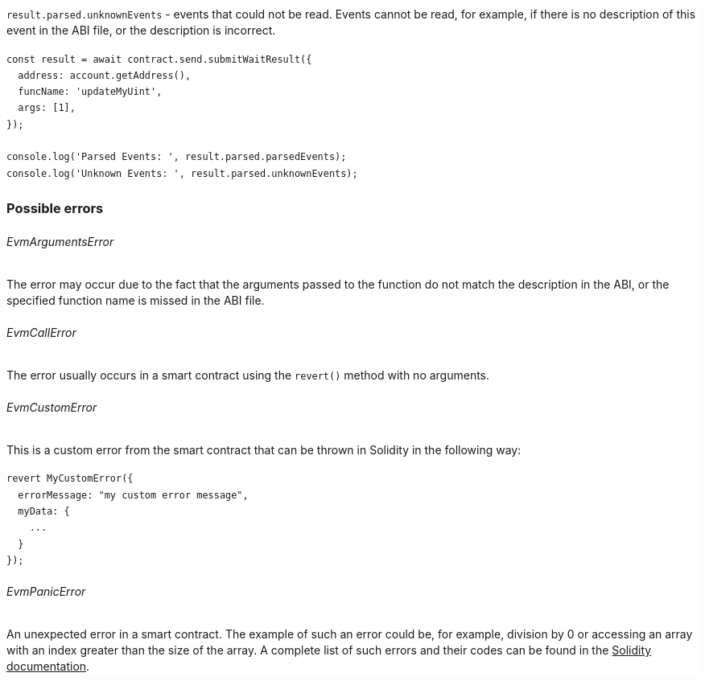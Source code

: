 `result.parsed.unknownEvents` - events that could not be read. Events cannot be read, for example, 
if there is no description of this event in the ABI file, or the description is incorrect.

```typescript:no-line-numbers
const result = await contract.send.submitWaitResult({
  address: account.getAddress(),
  funcName: 'updateMyUint',
  args: [1],
});

console.log('Parsed Events: ', result.parsed.parsedEvents);
console.log('Unknown Events: ', result.parsed.unknownEvents);
```

### Possible errors

###### EvmArgumentsError

The error may occur due to the fact that the arguments passed to the function do not match the description in the ABI, 
or the specified function name is missed in the ABI file.

###### EvmCallError

The error usually occurs in a smart contract using the `revert()` method with no arguments. 

###### EvmCustomError

This is a custom error from the smart contract that can be thrown in Solidity in the following way:

```solidity:no-line-numbers
revert MyCustomError({
  errorMessage: "my custom error message",
  myData: {
    ...
  }
});
```

###### EvmPanicError

An unexpected error in a smart contract. The example of such an error could be, for example, division by 0 
or accessing an array with an index greater than the size of the array.
A complete list of such errors and their codes can be found in the [Solidity documentation](https://docs.soliditylang.org/en/v0.8.18/control-structures.html#panic-via-assert-and-error-via-require).
